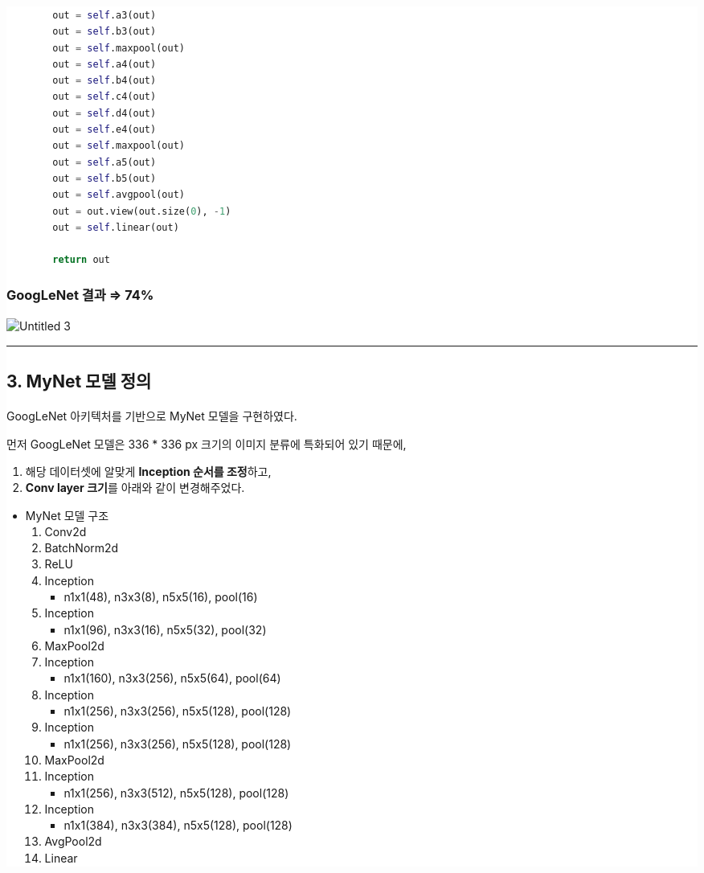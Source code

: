 ```python
        out = self.a3(out)
        out = self.b3(out)
        out = self.maxpool(out)
        out = self.a4(out)
        out = self.b4(out)
        out = self.c4(out)
        out = self.d4(out)
        out = self.e4(out)
        out = self.maxpool(out)
        out = self.a5(out)
        out = self.b5(out)
        out = self.avgpool(out)
        out = out.view(out.size(0), -1)
        out = self.linear(out)
        
        return out
```

### GoogLeNet 결과 ⇒ 74%
![Untitled 3](https://user-images.githubusercontent.com/61778930/121559699-c7e88c00-ca51-11eb-8593-cdd33783b09f.png)

---

## 3. MyNet 모델 정의

GoogLeNet 아키텍처를 기반으로 MyNet 모델을 구현하였다.

먼저 GoogLeNet 모델은 336 * 336 px 크기의 이미지 분류에 특화되어 있기 때문에, 

1) 해당 데이터셋에 알맞게 **Inception 순서를 조정**하고, 
2) **Conv layer 크기**를 아래와 같이 변경해주었다.

- MyNet 모델 구조
    1. Conv2d
    2. BatchNorm2d
    3. ReLU
    4. Inception
        - n1x1(48), n3x3(8), n5x5(16), pool(16)
    5. Inception
        - n1x1(96), n3x3(16), n5x5(32), pool(32)
    6. MaxPool2d
    7. Inception
        - n1x1(160), n3x3(256), n5x5(64), pool(64)
    8. Inception
        - n1x1(256), n3x3(256), n5x5(128), pool(128)
    9. Inception
        - n1x1(256), n3x3(256), n5x5(128), pool(128)
    10. MaxPool2d
    11. Inception
        - n1x1(256), n3x3(512), n5x5(128), pool(128)
    12. Inception
        - n1x1(384), n3x3(384), n5x5(128), pool(128)
    13. AvgPool2d
    14. Linear
